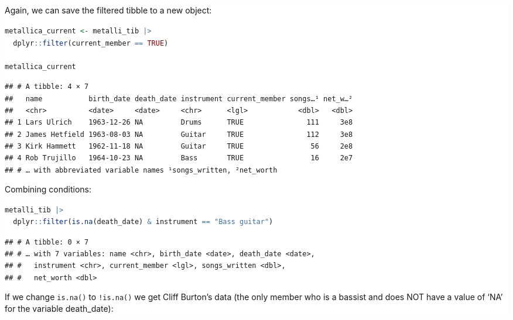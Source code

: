 Again, we can save the filtered tibble to a new object:

``` r
metallica_current <- metalli_tib |> 
  dplyr::filter(current_member == TRUE)

metallica_current
```

    ## # A tibble: 4 × 7
    ##   name           birth_date death_date instrument current_member songs…¹ net_w…²
    ##   <chr>          <date>     <date>     <chr>      <lgl>            <dbl>   <dbl>
    ## 1 Lars Ulrich    1963-12-26 NA         Drums      TRUE               111     3e8
    ## 2 James Hetfield 1963-08-03 NA         Guitar     TRUE               112     3e8
    ## 3 Kirk Hammett   1962-11-18 NA         Guitar     TRUE                56     2e8
    ## 4 Rob Trujillo   1964-10-23 NA         Bass       TRUE                16     2e7
    ## # … with abbreviated variable names ¹​songs_written, ²​net_worth

Combining conditions:

``` r
metalli_tib |> 
  dplyr::filter(is.na(death_date) & instrument == "Bass guitar")
```

    ## # A tibble: 0 × 7
    ## # … with 7 variables: name <chr>, birth_date <date>, death_date <date>,
    ## #   instrument <chr>, current_member <lgl>, songs_written <dbl>,
    ## #   net_worth <dbl>

If we change `is.na()` to `!is.na()` we get Cliff Burton’s data (the only member who is a bassist and does NOT have a value of ‘NA’ for the variable death_date):
